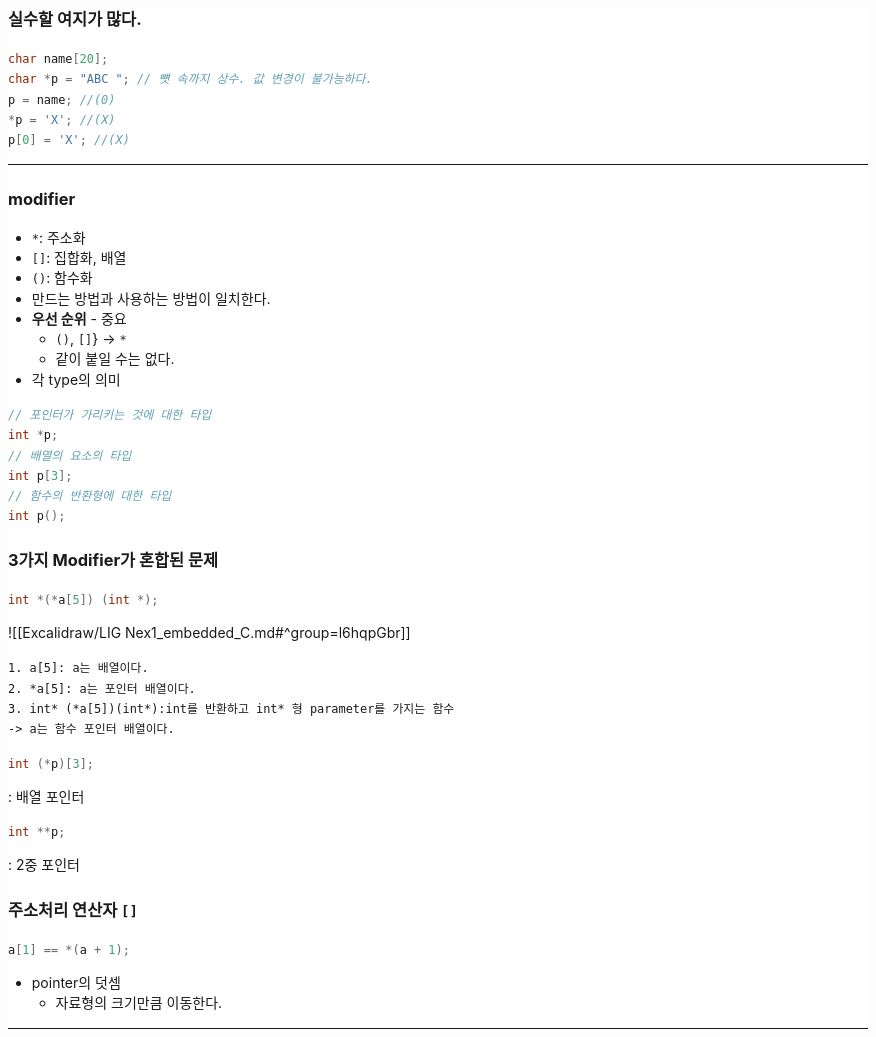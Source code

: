 ### 실수할 여지가 많다.
```c
char name[20];
char *p = "ABC "; // 뼛 속까지 상수. 값 변경이 불가능하다.
p = name; //(0)
*p = 'X'; //(X)
p[0] = 'X'; //(X)
```

---
### modifier
- `*`: 주소화
- `[]`: 집합화, 배열
- `()`: 함수화
- 만드는 방법과 사용하는 방법이 일치한다.
- **우선 순위** - 중요
	- `()`, `[]`} -> `*`
	- 같이 붙일 수는 없다.
- 각 type의 의미
```c
// 포인터가 가리키는 것에 대한 타입
int *p;
// 배열의 요소의 타입
int p[3];
// 함수의 반환형에 대한 타입
int p();
```

### 3가지 Modifier가 혼합된 문제
```c
int *(*a[5]) (int *);
```

![[Excalidraw/LIG Nex1_embedded_C.md#^group=l6hqpGbr]]

```
1. a[5]: a는 배열이다.
2. *a[5]: a는 포인터 배열이다.
3. int* (*a[5])(int*):int를 반환하고 int* 형 parameter를 가지는 함수
-> a는 함수 포인터 배열이다.
```

```c
int (*p)[3];
```
: 배열 포인터

```c
int **p;
```
: 2중 포인터

### 주소처리 연산자 `[]`
```c
a[1] == *(a + 1);
```
- pointer의 덧셈
	- 자료형의 크기만큼 이동한다.

---